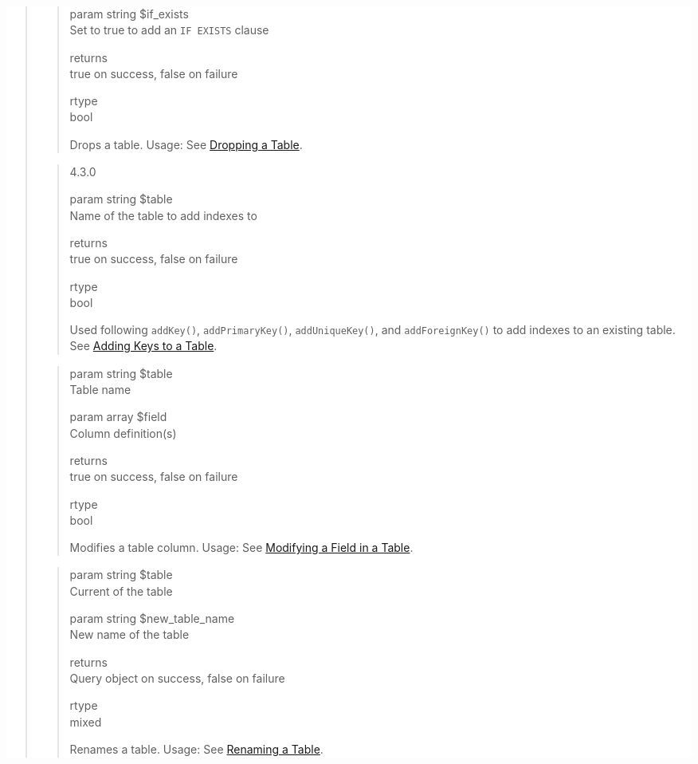 > > param string \$if_exists  
> > Set to true to add an `IF EXISTS` clause
> >
> > returns  
> > true on success, false on failure
> >
> > rtype  
> > bool
> >
> > Drops a table. Usage: See [Dropping a Table](#dropping-a-table).
>
> > <div class="versionadded">
> >
> > 4.3.0
> >
> > </div>
> >
> > param string \$table  
> > Name of the table to add indexes to
> >
> > returns  
> > true on success, false on failure
> >
> > rtype  
> > bool
> >
> > Used following `addKey()`, `addPrimaryKey()`, `addUniqueKey()`, and
> > `addForeignKey()` to add indexes to an existing table. See [Adding
> > Keys to a Table](#adding-keys-to-a-table).
>
> > param string \$table  
> > Table name
> >
> > param array \$field  
> > Column definition(s)
> >
> > returns  
> > true on success, false on failure
> >
> > rtype  
> > bool
> >
> > Modifies a table column. Usage: See [Modifying a Field in a
> > Table](#modifying-a-field-in-a-table).
>
> > param string \$table  
> > Current of the table
> >
> > param string \$new_table_name  
> > New name of the table
> >
> > returns  
> > Query object on success, false on failure
> >
> > rtype  
> > mixed
> >
> > Renames a table. Usage: See [Renaming a Table](#renaming-a-table).
